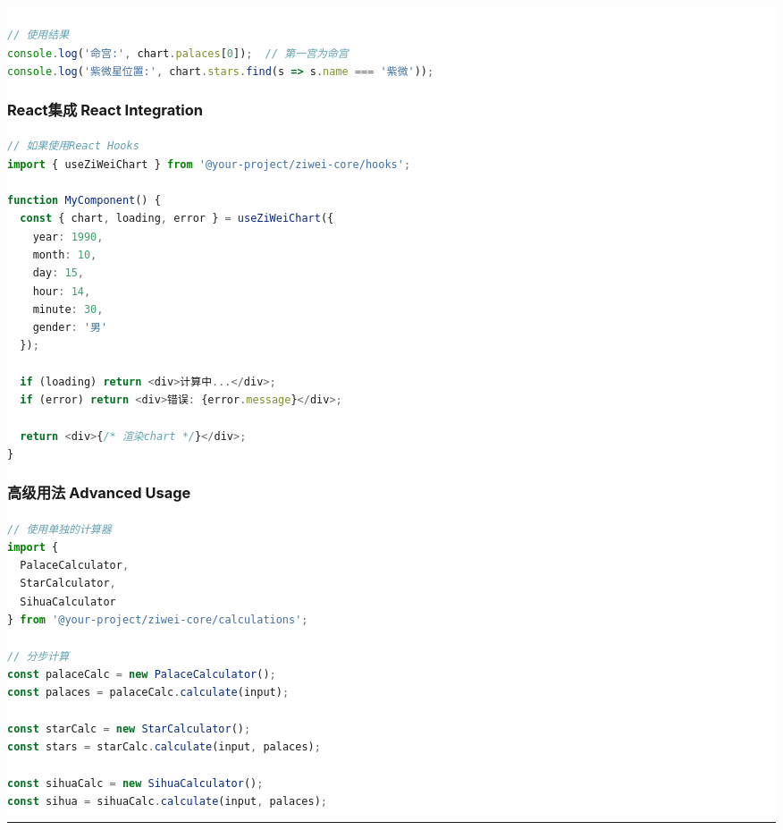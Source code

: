 ```typescript

// 使用结果
console.log('命宫:', chart.palaces[0]);  // 第一宫为命宫
console.log('紫微星位置:', chart.stars.find(s => s.name === '紫微'));
```

### React集成 React Integration

```typescript
// 如果使用React Hooks
import { useZiWeiChart } from '@your-project/ziwei-core/hooks';

function MyComponent() {
  const { chart, loading, error } = useZiWeiChart({
    year: 1990,
    month: 10,
    day: 15,
    hour: 14,
    minute: 30,
    gender: '男'
  });

  if (loading) return <div>计算中...</div>;
  if (error) return <div>错误: {error.message}</div>;
  
  return <div>{/* 渲染chart */}</div>;
}
```

### 高级用法 Advanced Usage

```typescript
// 使用单独的计算器
import { 
  PalaceCalculator,
  StarCalculator,
  SihuaCalculator 
} from '@your-project/ziwei-core/calculations';

// 分步计算
const palaceCalc = new PalaceCalculator();
const palaces = palaceCalc.calculate(input);

const starCalc = new StarCalculator();
const stars = starCalc.calculate(input, palaces);

const sihuaCalc = new SihuaCalculator();
const sihua = sihuaCalc.calculate(input, palaces);
```

---
